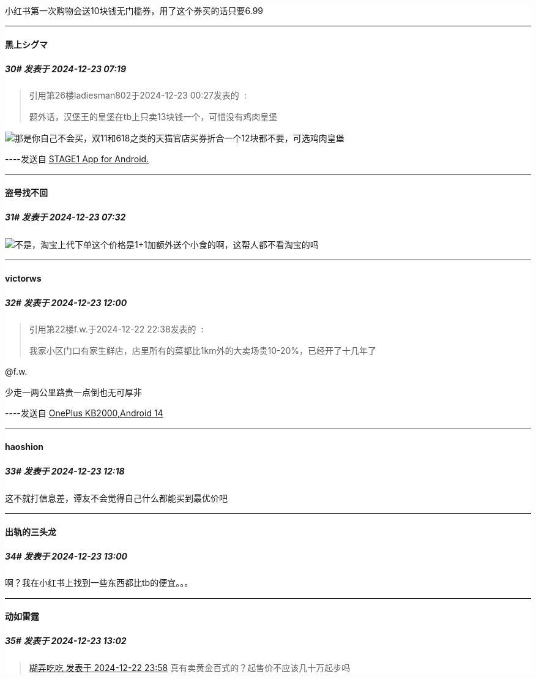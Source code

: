 小红书第一次购物会送10块钱无门槛券，用了这个券买的话只要6.99

*****

####  黑上シグマ  
##### 30#       发表于 2024-12-23 07:19

<blockquote>引用第26楼ladiesman802于2024-12-23 00:27发表的  :

题外话，汉堡王的皇堡在tb上只卖13块钱一个，可惜没有鸡肉皇堡</blockquote>
<img src="https://static.saraba1st.com/image/smiley/face2017/067.png" referrerpolicy="no-referrer">那是你自己不会买，双11和618之类的天猫官店买券折合一个12块都不要，可选鸡肉皇堡

----发送自 [STAGE1 App for Android.](http://stage1.5j4m.com/?1.38)

*****

####  盗号找不回  
##### 31#       发表于 2024-12-23 07:32

<img src="https://static.saraba1st.com/image/smiley/face2017/001.png" referrerpolicy="no-referrer">不是，淘宝上代下单这个价格是1+1加额外送个小食的啊，这帮人都不看淘宝的吗

*****

####  victorws  
##### 32#       发表于 2024-12-23 12:00

<blockquote>引用第22楼f.w.于2024-12-22 22:38发表的  :

我家小区门口有家生鲜店，店里所有的菜都比1km外的大卖场贵10-20%，已经开了十几年了</blockquote>
@f.w.

少走一两公里路贵一点倒也无可厚非

----发送自 [OnePlus KB2000,Android 14](http://stage1.5j4m.com/?1.37)

*****

####  haoshion  
##### 33#       发表于 2024-12-23 12:18

这不就打信息差，谭友不会觉得自己什么都能买到最优价吧

*****

####  出轨的三头龙  
##### 34#       发表于 2024-12-23 13:00

啊？我在小红书上找到一些东西都比tb的便宜。。。

*****

####  动如雷霆  
##### 35#       发表于 2024-12-23 13:02

<blockquote><a href="httphttps://bbs.saraba1st.com/2b/forum.php?mod=redirect&amp;goto=findpost&amp;pid=66990564&amp;ptid=2215678" target="_blank">糊弄吃吃 发表于 2024-12-22 23:58</a>
真有卖黄金百式的？起售价不应该几十万起步吗
